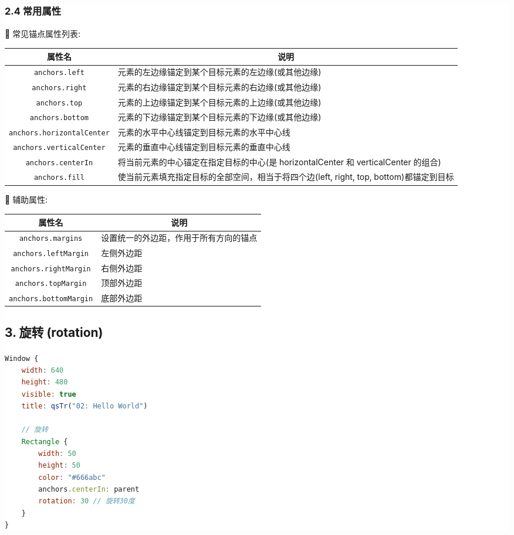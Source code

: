 ### 2.4 常用属性

🔹 常见锚点属性列表:

| 属性名 | 说明 |
| :-: | - |
| `anchors.left` | 元素的左边缘锚定到某个目标元素的左边缘(或其他边缘)|
| `anchors.right` | 元素的右边缘锚定到某个目标元素的右边缘(或其他边缘)|
| `anchors.top` | 元素的上边缘锚定到某个目标元素的上边缘(或其他边缘)|
| `anchors.bottom` | 元素的下边缘锚定到某个目标元素的下边缘(或其他边缘)|
| `anchors.horizontalCenter` | 元素的水平中心线锚定到目标元素的水平中心线|
| `anchors.verticalCenter` | 元素的垂直中心线锚定到目标元素的垂直中心线|
| `anchors.centerIn` | 将当前元素的中心锚定在指定目标的中心(是 horizontalCenter 和 verticalCenter 的组合)|
| `anchors.fill` | 使当前元素填充指定目标的全部空间，相当于将四个边(left, right, top, bottom)都锚定到目标|

🔹 辅助属性:

| 属性名 | 说明 |
| :-: | - |
| `anchors.margins` | 设置统一的外边距，作用于所有方向的锚点|
| `anchors.leftMargin` | 左侧外边距|
| `anchors.rightMargin` | 右侧外边距|
| `anchors.topMargin` | 顶部外边距|
| `anchors.bottomMargin` | 底部外边距|

## 3. 旋转 (rotation)

```qml
Window {
    width: 640
    height: 480
    visible: true
    title: qsTr("02: Hello World")

    // 旋转
    Rectangle {
        width: 50
        height: 50
        color: "#666abc"
        anchors.centerIn: parent
        rotation: 30 // 旋转30度
    }
}
```
